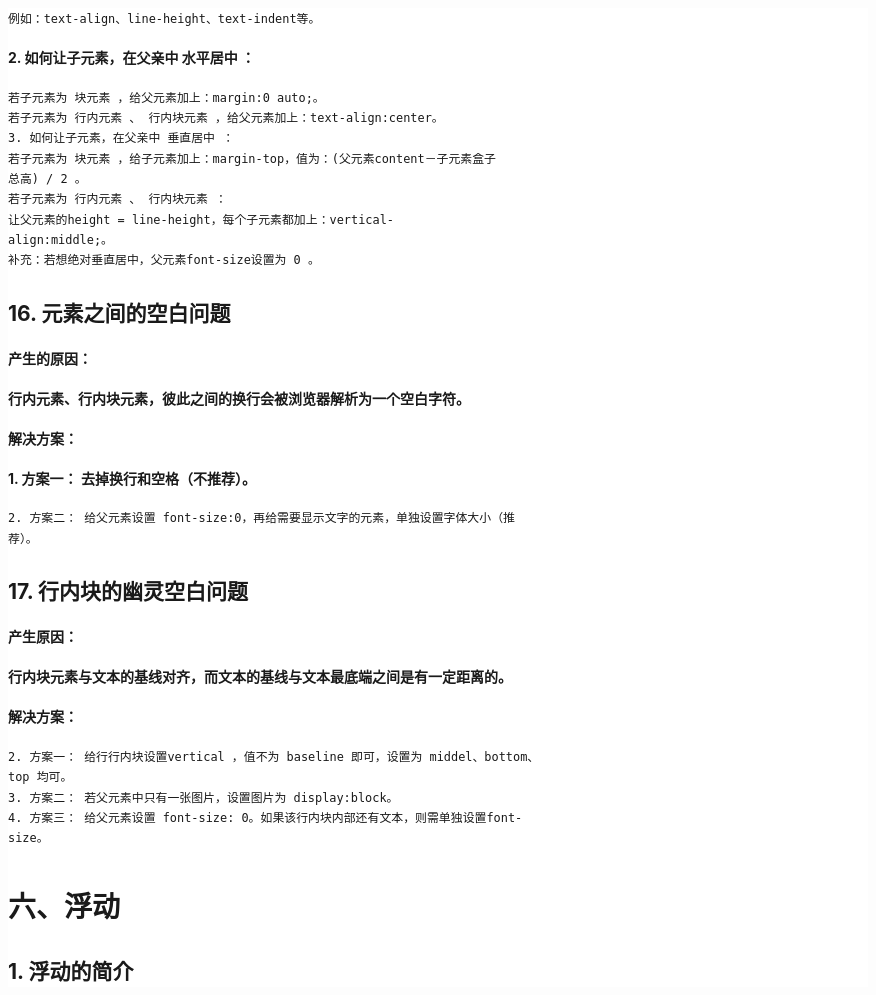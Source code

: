 ```
例如：text-align、line-height、text-indent等。
```
#### 2. 如何让子元素，在父亲中 水平居中 ：

```
若子元素为 块元素 ，给父元素加上：margin:0 auto;。
若子元素为 行内元素 、 行内块元素 ，给父元素加上：text-align:center。
3. 如何让子元素，在父亲中 垂直居中 ：
若子元素为 块元素 ，给子元素加上：margin-top，值为：(父元素content－子元素盒子
总高) / 2 。
若子元素为 行内元素 、 行内块元素 ：
让父元素的height = line-height，每个子元素都加上：vertical-
align:middle;。
补充：若想绝对垂直居中，父元素font-size设置为 0 。
```
## 16. 元素之间的空白问题

#### 产生的原因：

#### 行内元素、行内块元素，彼此之间的换行会被浏览器解析为一个空白字符。

#### 解决方案：

#### 1. 方案一： 去掉换行和空格（不推荐）。

```
2. 方案二： 给父元素设置 font-size:0，再给需要显示文字的元素，单独设置字体大小（推
荐）。
```
## 17. 行内块的幽灵空白问题

#### 产生原因：

#### 行内块元素与文本的基线对齐，而文本的基线与文本最底端之间是有一定距离的。

#### 解决方案：


```
2. 方案一： 给行行内块设置vertical ，值不为 baseline 即可，设置为 middel、bottom、
top 均可。
3. 方案二： 若父元素中只有一张图片，设置图片为 display:block。
4. 方案三： 给父元素设置 font-size: 0。如果该行内块内部还有文本，则需单独设置font-
size。
```
# 六、浮动

## 1. 浮动的简介
